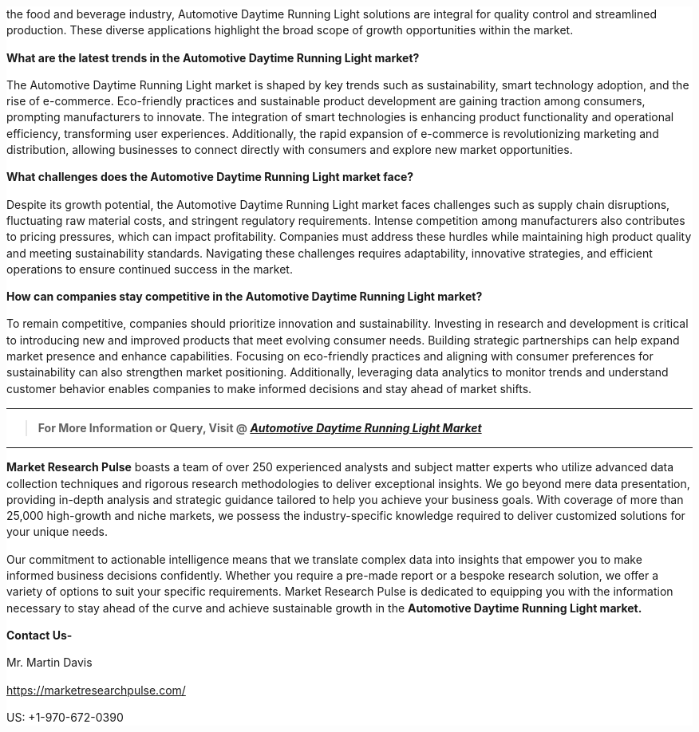 the food and beverage industry, Automotive Daytime Running Light solutions are integral for quality control and streamlined production. These diverse applications highlight the broad scope of growth opportunities within the market.</p><p><strong>What are the latest trends in the Automotive Daytime Running Light market?</strong></p><p>The Automotive Daytime Running Light market is shaped by key trends such as sustainability, smart technology adoption, and the rise of e-commerce. Eco-friendly practices and sustainable product development are gaining traction among consumers, prompting manufacturers to innovate. The integration of smart technologies is enhancing product functionality and operational efficiency, transforming user experiences. Additionally, the rapid expansion of e-commerce is revolutionizing marketing and distribution, allowing businesses to connect directly with consumers and explore new market opportunities.</p><p><strong>What challenges does the Automotive Daytime Running Light market face?</strong></p><p>Despite its growth potential, the Automotive Daytime Running Light market faces challenges such as supply chain disruptions, fluctuating raw material costs, and stringent regulatory requirements. Intense competition among manufacturers also contributes to pricing pressures, which can impact profitability. Companies must address these hurdles while maintaining high product quality and meeting sustainability standards. Navigating these challenges requires adaptability, innovative strategies, and efficient operations to ensure continued success in the market.</p><p><strong>How can companies stay competitive in the Automotive Daytime Running Light market?</strong></p><p>To remain competitive, companies should prioritize innovation and sustainability. Investing in research and development is critical to introducing new and improved products that meet evolving consumer needs. Building strategic partnerships can help expand market presence and enhance capabilities. Focusing on eco-friendly practices and aligning with consumer preferences for sustainability can also strengthen market positioning. Additionally, leveraging data analytics to monitor trends and understand customer behavior enables companies to make informed decisions and stay ahead of market shifts.</p><hr /><blockquote><p><strong>For More Information or Query, Visit @&nbsp;<em><a href="https://marketresearchpulse.com/report/108415/automotive-daytime-running-light-market?utm_source=Linkedin&utm_medium=0117">Automotive Daytime Running Light Market</a></em></strong></p></blockquote><hr /><p><strong>Market Research Pulse</strong> boasts a team of over 250 experienced analysts and subject matter experts who utilize advanced data collection techniques and rigorous research methodologies to deliver exceptional insights. We go beyond mere data presentation, providing in-depth analysis and strategic guidance tailored to help you achieve your business goals. With coverage of more than 25,000 high-growth and niche markets, we possess the industry-specific knowledge required to deliver customized solutions for your unique needs.</p><p>Our commitment to actionable intelligence means that we translate complex data into insights that empower you to make informed business decisions confidently. Whether you require a pre-made report or a bespoke research solution, we offer a variety of options to suit your specific requirements. Market Research Pulse is dedicated to equipping you with the information necessary to stay ahead of the curve and achieve sustainable growth in the <strong>Automotive Daytime Running Light market.</strong></p><p><strong>Contact Us-</strong></p><p>Mr. Martin Davis</p><p>https://marketresearchpulse.com/</p><p>US: +1-970-672-0390</p>
